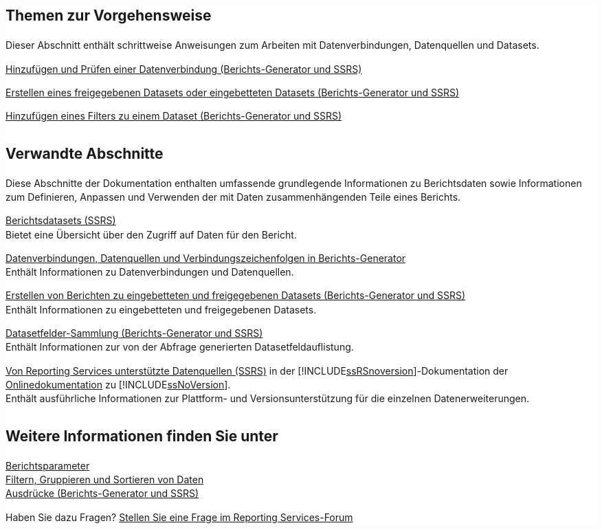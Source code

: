 ##  <a name="HowTo"></a> Themen zur Vorgehensweise  
 Dieser Abschnitt enthält schrittweise Anweisungen zum Arbeiten mit Datenverbindungen, Datenquellen und Datasets.  
  
 [Hinzufügen und Prüfen einer Datenverbindung &#40;Berichts-Generator und SSRS&#41;](../../reporting-services/report-data/add-and-verify-a-data-connection-report-builder-and-ssrs.md)  
  
 [Erstellen eines freigegebenen Datasets oder eingebetteten Datasets &#40;Berichts-Generator und SSRS&#41;](../../reporting-services/report-data/create-a-shared-dataset-or-embedded-dataset-report-builder-and-ssrs.md)  
  
 [Hinzufügen eines Filters zu einem Dataset &#40;Berichts-Generator und SSRS&#41;](../../reporting-services/report-data/add-a-filter-to-a-dataset-report-builder-and-ssrs.md)  
  
##  <a name="Related"></a> Verwandte Abschnitte  
 Diese Abschnitte der Dokumentation enthalten umfassende grundlegende Informationen zu Berichtsdaten sowie Informationen zum Definieren, Anpassen und Verwenden der mit Daten zusammenhängenden Teile eines Berichts.  
  
 [Berichtsdatasets &#40;SSRS&#41;](../../reporting-services/report-data/report-datasets-ssrs.md)  
 Bietet eine Übersicht über den Zugriff auf Daten für den Bericht.  
  
 [Datenverbindungen, Datenquellen und Verbindungszeichenfolgen in Berichts-Generator](http://msdn.microsoft.com/library/7e103637-4371-43d7-821c-d269c2cc1b34)  
 Enthält Informationen zu Datenverbindungen und Datenquellen.  
  
 [Erstellen von Berichten zu eingebetteten und freigegebenen Datasets &#40;Berichts-Generator und SSRS&#41;](../../reporting-services/report-data/report-embedded-datasets-and-shared-datasets-report-builder-and-ssrs.md)  
 Enthält Informationen zu eingebetteten und freigegebenen Datasets.  
  
 [Datasetfelder-Sammlung &#40;Berichts-Generator und SSRS&#41;](../../reporting-services/report-data/dataset-fields-collection-report-builder-and-ssrs.md)  
 Enthält Informationen zur von der Abfrage generierten Datasetfeldauflistung.  
  
 [Von Reporting Services unterstützte Datenquellen (SSRS)](../../reporting-services/report-data/data-sources-supported-by-reporting-services-ssrs.md) in der [!INCLUDE[ssRSnoversion](../../includes/ssrsnoversion-md.md)]-Dokumentation der [Onlinedokumentation](http://go.microsoft.com/fwlink/?linkid=121312) zu [!INCLUDE[ssNoVersion](../../includes/ssnoversion-md.md)].  
 Enthält ausführliche Informationen zur Plattform- und Versionsunterstützung für die einzelnen Datenerweiterungen.  

## <a name="see-also"></a>Weitere Informationen finden Sie unter

[Berichtsparameter](../../reporting-services/report-design/report-parameters-report-builder-and-report-designer.md)   
[Filtern, Gruppieren und Sortieren von Daten](../../reporting-services/report-design/filter-group-and-sort-data-report-builder-and-ssrs.md)   
[Ausdrücke &#40;Berichts-Generator und SSRS&#41;](../../reporting-services/report-design/expressions-report-builder-and-ssrs.md)  

Haben Sie dazu Fragen? [Stellen Sie eine Frage im Reporting Services-Forum](http://go.microsoft.com/fwlink/?LinkId=620231)
